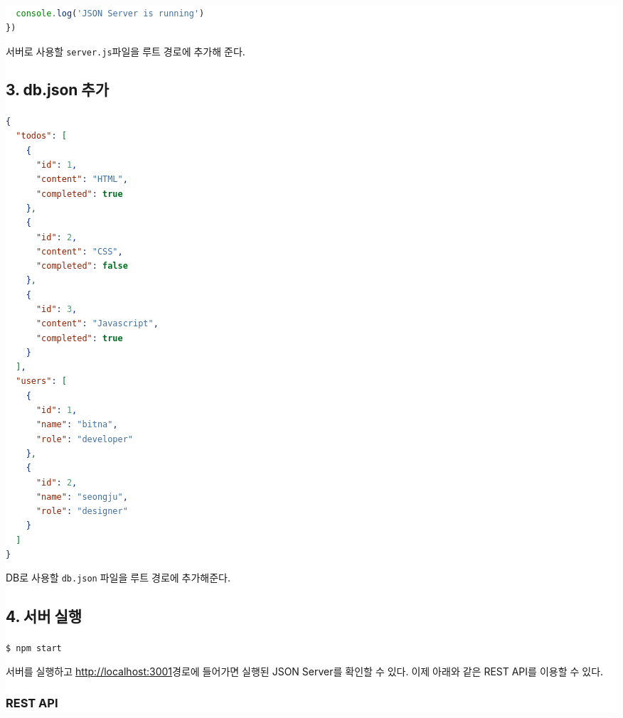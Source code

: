 ```javascript
  console.log('JSON Server is running')
})
```
서버로 사용할 `server.js`파일을 루트 경로에 추가해 준다.

## 3. db.json 추가
```json
{
  "todos": [
    {
      "id": 1,
      "content": "HTML",
      "completed": true
    },
    {
      "id": 2,
      "content": "CSS",
      "completed": false
    },
    {
      "id": 3,
      "content": "Javascript",
      "completed": true
    }
  ],
  "users": [
    {
      "id": 1,
      "name": "bitna",
      "role": "developer"
    },
    {
      "id": 2,
      "name": "seongju",
      "role": "designer"
    }
  ]
}
```
DB로 사용할 `db.json` 파일을 루트 경로에 추가해준다.

## 4. 서버 실행
```
$ npm start
```
서버를 실행하고 [http://localhost:3001](http://localhost:3001)경로에 들어가면 실행된 JSON Server를 확인할 수 있다. 이제 아래와 같은 REST API를 이용할 수 있다.

### REST API
